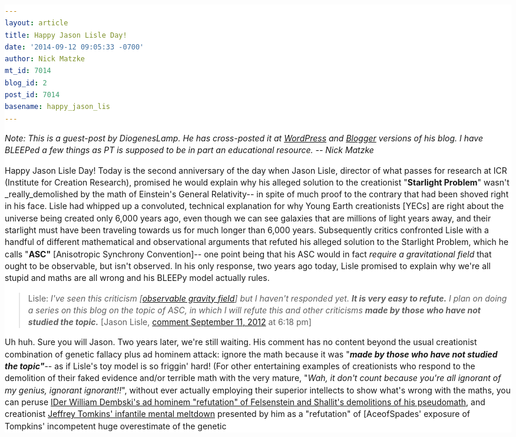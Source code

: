 ```yaml
---
layout: article
title: Happy Jason Lisle Day!
date: '2014-09-12 09:05:33 -0700'
author: Nick Matzke
mt_id: 7014
blog_id: 2
post_id: 7014
basename: happy_jason_lis
---
```

_Note: This is a guest-post by DiogenesLamp. He has cross-posted it at [WordPress](http://lampofdiogenes.wordpress.com/2014/09/11/257/) and [Blogger](http://lamp-of-diogenes.blogspot.com/2014/09/happy-jason-lisle-day-celebrating.html) versions of his blog. I have BLEEPed a few things as PT is supposed to be in part an educational resource. -- Nick Matzke_

Happy Jason Lisle Day! Today is the second anniversary of the day when
Jason Lisle, director of what passes for research at ICR (Institute
for Creation Research), promised he would explain why his alleged
solution to the creationist "**Starlight Problem**" wasn't
_really_demolished by the math of Einstein's General
Relativity-- in spite of much proof to the contrary that had been
shoved right in his face. Lisle had whipped up a convoluted, technical
explanation for why Young Earth creationists \[YECs\] are right about
the universe being created only 6,000 years ago, even though we can
see galaxies that are millions of light years away, and their
starlight must have been traveling towards us for much longer than
6,000 years. Subsequently critics confronted Lisle with a handful of
different mathematical and observational arguments that refuted his
alleged solution to the Starlight Problem, which he calls "**ASC"**
\[Anisotropic Synchrony Convention\]-- one point being that his ASC
would in fact _require a gravitational field_ that ought to be
observable, but isn't observed. In his only response, two years ago
today, Lisle promised to explain why we're all stupid and maths are
all wrong and his BLEEPy model actually rules.

> Lisle: _I've seen this criticism \[[observable
> gravity field](http://quantumnonlinearity.blogspot.com/2010/10/answers-in-genesis-screw-up-again.html)\] but I haven't responded yet. **It is very easy to
> refute.** I plan on doing a series on this blog on the topic of ASC,
> in which I will refute this and other criticisms **made by those who
> have not studied the topic.**_
> \[Jason Lisle, [comment
> September 11, 2012](http://www.jasonlisle.com/2012/08/03/arbitrariness-and-inconsistency-the-opposites-of-rationality/comment-page-1/#comment-632) at 6:18 pm\]

Uh huh. Sure you will Jason. Two years later, we're still waiting. His
comment has no content beyond the usual creationist combination of
genetic fallacy plus ad hominem attack: ignore the math because it was
"_**made by those who have not studied the topic"**_-- as if
Lisle's toy model is so friggin' hard! (For other entertaining
examples of creationists who respond to the demolition of their faked
evidence and/or terrible math with the very mature, "_Wah, it don't
count because you're all ignorant of my genius, ignorant
ignorant!!_", without ever actually employing their superior
intellects to show what's wrong with the maths, you can peruse [IDer
William Dembski's ad hominem "refutation" of Felsenstein and Shallit's
demolitions of his pseudomath](http://www.evolutionnews.org/2013/04/before_theyve_e070821.html), and creationist [Jeffrey
Tomkins' infantile mental meltdown](http://www.uncommondescent.com/human-evolution/evolutionary-convergence-saves-creationist-hypothesis-over-gulo/#comment-500813) presented by him as a
"refutation" of [AceofSpades'
exposure of Tompkins' incompetent huge overestimate of the genetic